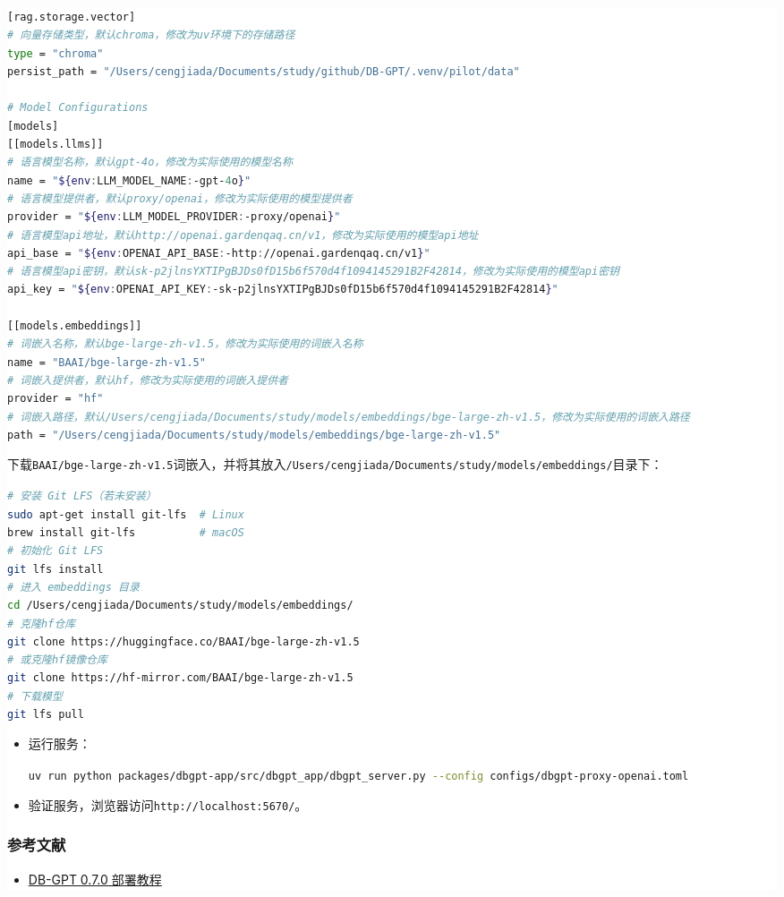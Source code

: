   ```bash
  [rag.storage.vector]
  # 向量存储类型，默认chroma，修改为uv环境下的存储路径
  type = "chroma"
  persist_path = "/Users/cengjiada/Documents/study/github/DB-GPT/.venv/pilot/data"

  # Model Configurations
  [models]
  [[models.llms]]
  # 语言模型名称，默认gpt-4o，修改为实际使用的模型名称
  name = "${env:LLM_MODEL_NAME:-gpt-4o}"
  # 语言模型提供者，默认proxy/openai，修改为实际使用的模型提供者
  provider = "${env:LLM_MODEL_PROVIDER:-proxy/openai}"
  # 语言模型api地址，默认http://openai.gardenqaq.cn/v1，修改为实际使用的模型api地址
  api_base = "${env:OPENAI_API_BASE:-http://openai.gardenqaq.cn/v1}"
  # 语言模型api密钥，默认sk-p2jlnsYXTIPgBJDs0fD15b6f570d4f1094145291B2F42814，修改为实际使用的模型api密钥
  api_key = "${env:OPENAI_API_KEY:-sk-p2jlnsYXTIPgBJDs0fD15b6f570d4f1094145291B2F42814}"

  [[models.embeddings]]
  # 词嵌入名称，默认bge-large-zh-v1.5，修改为实际使用的词嵌入名称
  name = "BAAI/bge-large-zh-v1.5"
  # 词嵌入提供者，默认hf，修改为实际使用的词嵌入提供者
  provider = "hf"
  # 词嵌入路径，默认/Users/cengjiada/Documents/study/models/embeddings/bge-large-zh-v1.5，修改为实际使用的词嵌入路径
  path = "/Users/cengjiada/Documents/study/models/embeddings/bge-large-zh-v1.5"
  ```

  下载```BAAI/bge-large-zh-v1.5```词嵌入，并将其放入```/Users/cengjiada/Documents/study/models/embeddings/```目录下：

  ```bash
  # 安装 Git LFS（若未安装）
  sudo apt-get install git-lfs  # Linux
  brew install git-lfs          # macOS
  # 初始化 Git LFS
  git lfs install
  # 进入 embeddings 目录
  cd /Users/cengjiada/Documents/study/models/embeddings/
  # 克隆hf仓库
  git clone https://huggingface.co/BAAI/bge-large-zh-v1.5
  # 或克隆hf镜像仓库
  git clone https://hf-mirror.com/BAAI/bge-large-zh-v1.5
  # 下载模型
  git lfs pull
  ```

* 运行服务：

  ```bash
  uv run python packages/dbgpt-app/src/dbgpt_app/dbgpt_server.py --config configs/dbgpt-proxy-openai.toml
  ```

* 验证服务，浏览器访问```http://localhost:5670/```。

### 参考文献

* [DB-GPT 0.7.0 部署教程](https://iyyh.net/archives/c0ababbd-8638-489c-84cd-267dbf886cb8)